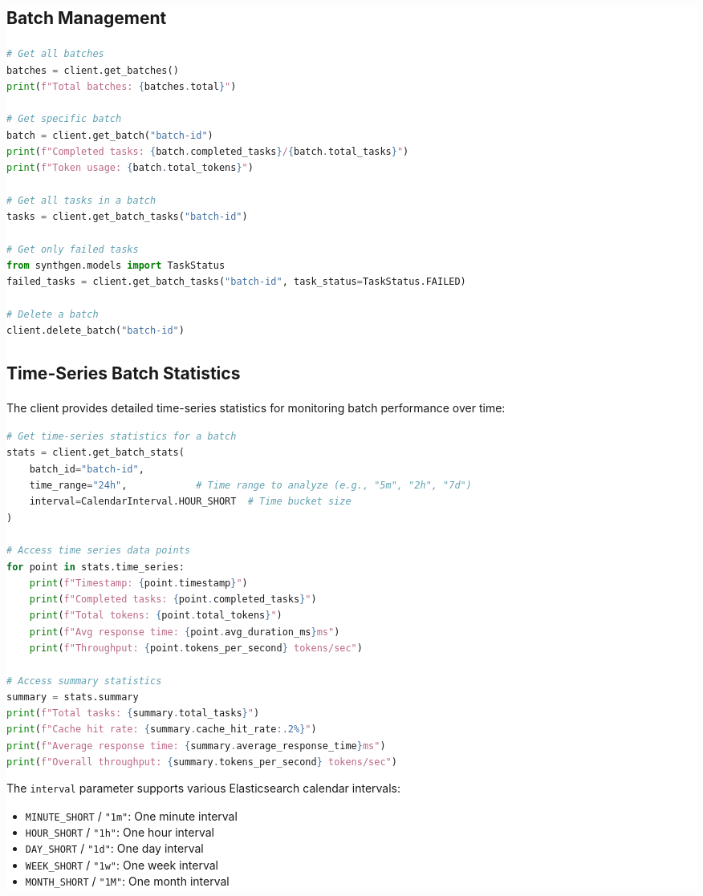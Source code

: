 ## Batch Management

```python
# Get all batches
batches = client.get_batches()
print(f"Total batches: {batches.total}")

# Get specific batch
batch = client.get_batch("batch-id")
print(f"Completed tasks: {batch.completed_tasks}/{batch.total_tasks}")
print(f"Token usage: {batch.total_tokens}")

# Get all tasks in a batch
tasks = client.get_batch_tasks("batch-id")

# Get only failed tasks
from synthgen.models import TaskStatus
failed_tasks = client.get_batch_tasks("batch-id", task_status=TaskStatus.FAILED)

# Delete a batch
client.delete_batch("batch-id")
```

## Time-Series Batch Statistics

The client provides detailed time-series statistics for monitoring batch performance over time:

```python
# Get time-series statistics for a batch
stats = client.get_batch_stats(
    batch_id="batch-id",
    time_range="24h",            # Time range to analyze (e.g., "5m", "2h", "7d")
    interval=CalendarInterval.HOUR_SHORT  # Time bucket size
)

# Access time series data points
for point in stats.time_series:
    print(f"Timestamp: {point.timestamp}")
    print(f"Completed tasks: {point.completed_tasks}")
    print(f"Total tokens: {point.total_tokens}")
    print(f"Avg response time: {point.avg_duration_ms}ms")
    print(f"Throughput: {point.tokens_per_second} tokens/sec")

# Access summary statistics
summary = stats.summary
print(f"Total tasks: {summary.total_tasks}")
print(f"Cache hit rate: {summary.cache_hit_rate:.2%}")
print(f"Average response time: {summary.average_response_time}ms")
print(f"Overall throughput: {summary.tokens_per_second} tokens/sec")
```

The `interval` parameter supports various Elasticsearch calendar intervals:
- `MINUTE_SHORT` / `"1m"`: One minute interval
- `HOUR_SHORT` / `"1h"`: One hour interval
- `DAY_SHORT` / `"1d"`: One day interval
- `WEEK_SHORT` / `"1w"`: One week interval
- `MONTH_SHORT` / `"1M"`: One month interval
